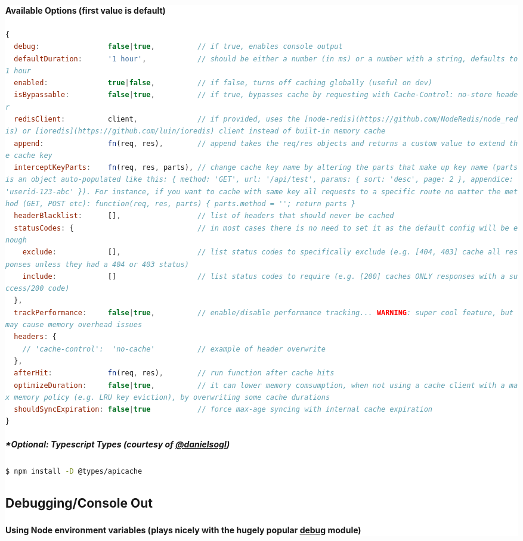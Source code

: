 #### Available Options (first value is default)

```js
{
  debug:                false|true,          // if true, enables console output
  defaultDuration:      '1 hour',            // should be either a number (in ms) or a number with a string, defaults to 1 hour
  enabled:              true|false,          // if false, turns off caching globally (useful on dev)
  isBypassable:         false|true,          // if true, bypasses cache by requesting with Cache-Control: no-store header
  redisClient:          client,              // if provided, uses the [node-redis](https://github.com/NodeRedis/node_redis) or [ioredis](https://github.com/luin/ioredis) client instead of built-in memory cache
  append:               fn(req, res),        // append takes the req/res objects and returns a custom value to extend the cache key
  interceptKeyParts:    fn(req, res, parts), // change cache key name by altering the parts that make up key name (parts is an object auto-populated like this: { method: 'GET', url: '/api/test', params: { sort: 'desc', page: 2 }, appendice: 'userid-123-abc' }). For instance, if you want to cache with same key all requests to a specific route no matter the method (GET, POST etc): function(req, res, parts) { parts.method = ''; return parts }
  headerBlacklist:      [],                  // list of headers that should never be cached
  statusCodes: {                             // in most cases there is no need to set it as the default config will be enough
    exclude:            [],                  // list status codes to specifically exclude (e.g. [404, 403] cache all responses unless they had a 404 or 403 status)
    include:            []                   // list status codes to require (e.g. [200] caches ONLY responses with a success/200 code)
  },
  trackPerformance:     false|true,          // enable/disable performance tracking... WARNING: super cool feature, but may cause memory overhead issues
  headers: {
    // 'cache-control':  'no-cache'          // example of header overwrite
  },
  afterHit:             fn(req, res),        // run function after cache hits
  optimizeDuration:     false|true,          // it can lower memory comsumption, when not using a cache client with a max memory policy (e.g. LRU key eviction), by overwriting some cache durations
  shouldSyncExpiration: false|true           // force max-age syncing with internal cache expiration
}
```

##### \*Optional: Typescript Types (courtesy of [@danielsogl](https://github.com/danielsogl))

```bash
$ npm install -D @types/apicache
```

## Debugging/Console Out

#### Using Node environment variables (plays nicely with the hugely popular [debug](https://www.npmjs.com/package/debug) module)
